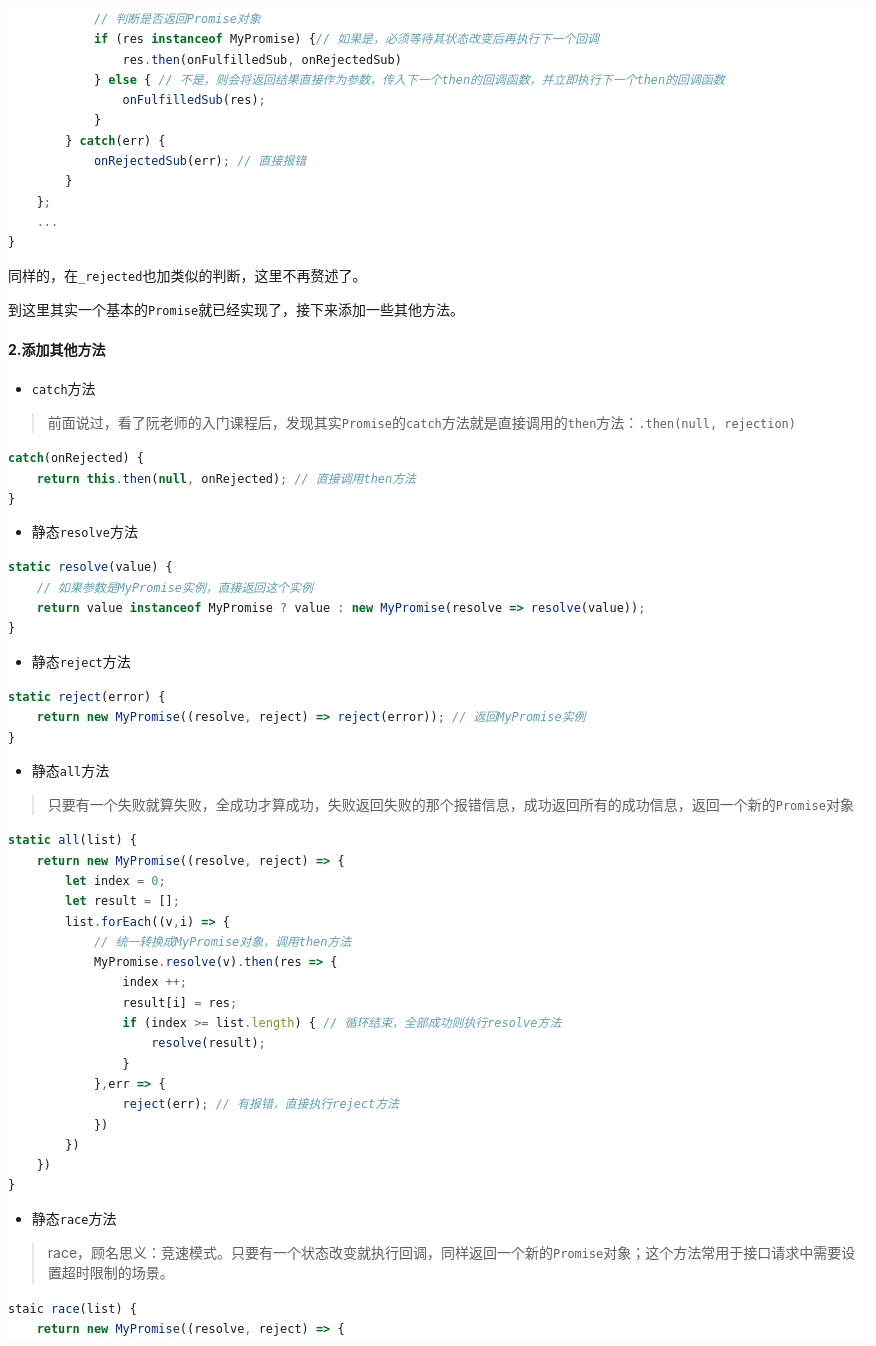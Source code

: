 ```js
            // 判断是否返回Promise对象
            if (res instanceof MyPromise) {// 如果是，必须等待其状态改变后再执行下一个回调
                res.then(onFulfilledSub, onRejectedSub)
            } else { // 不是，则会将返回结果直接作为参数，传入下一个then的回调函数，并立即执行下一个then的回调函数
                onFulfilledSub(res);
            }
        } catch(err) {
            onRejectedSub(err); // 直接报错
        }
    };
    ...
}
```
同样的，在`_rejected`也加类似的判断，这里不再赘述了。

到这里其实一个基本的`Promise`就已经实现了，接下来添加一些其他方法。

#### 2.添加其他方法
- `catch`方法
> 前面说过，看了阮老师的入门课程后，发现其实`Promise`的`catch`方法就是直接调用的`then`方法：`.then(null, rejection)`
```js
catch(onRejected) {
    return this.then(null, onRejected); // 直接调用then方法
}
```
- 静态`resolve`方法
```js
static resolve(value) {
    // 如果参数是MyPromise实例，直接返回这个实例
    return value instanceof MyPromise ? value : new MyPromise(resolve => resolve(value));
} 
```
- 静态`reject`方法
```js
static reject(error) {
    return new MyPromise((resolve, reject) => reject(error)); // 返回MyPromise实例
} 
```
- 静态`all`方法
> 只要有一个失败就算失败，全成功才算成功，失败返回失败的那个报错信息，成功返回所有的成功信息，返回一个新的`Promise`对象
```js
static all(list) {
    return new MyPromise((resolve, reject) => {
        let index = 0;
        let result = [];
        list.forEach((v,i) => {
            // 统一转换成MyPromise对象，调用then方法
            MyPromise.resolve(v).then(res => {
                index ++;
                result[i] = res;
                if (index >= list.length) { // 循环结束，全部成功则执行resolve方法
                    resolve(result);
                }
            },err => {
                reject(err); // 有报错，直接执行reject方法
            })
        })
    })
}
```
- 静态`race`方法
> race，顾名思义：竞速模式。只要有一个状态改变就执行回调，同样返回一个新的`Promise`对象；这个方法常用于接口请求中需要设置超时限制的场景。
```js
staic race(list) {
    return new MyPromise((resolve, reject) => {
```